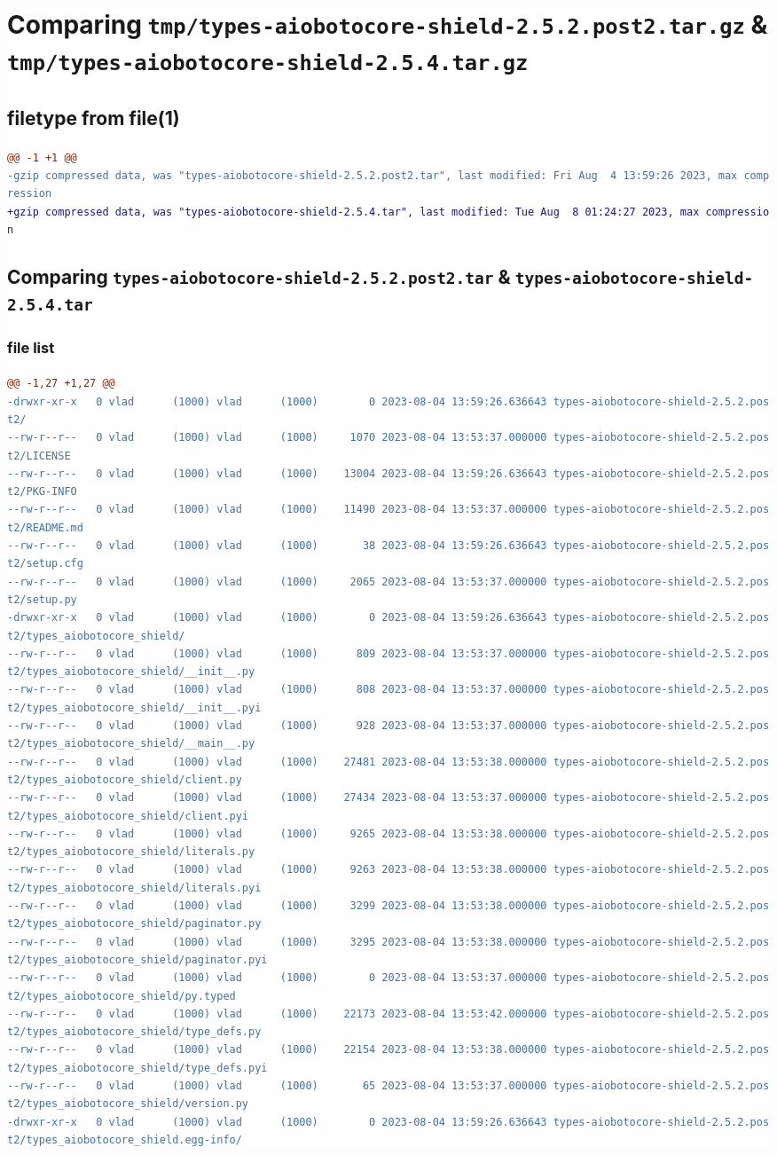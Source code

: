 # Comparing `tmp/types-aiobotocore-shield-2.5.2.post2.tar.gz` & `tmp/types-aiobotocore-shield-2.5.4.tar.gz`

## filetype from file(1)

```diff
@@ -1 +1 @@
-gzip compressed data, was "types-aiobotocore-shield-2.5.2.post2.tar", last modified: Fri Aug  4 13:59:26 2023, max compression
+gzip compressed data, was "types-aiobotocore-shield-2.5.4.tar", last modified: Tue Aug  8 01:24:27 2023, max compression
```

## Comparing `types-aiobotocore-shield-2.5.2.post2.tar` & `types-aiobotocore-shield-2.5.4.tar`

### file list

```diff
@@ -1,27 +1,27 @@
-drwxr-xr-x   0 vlad      (1000) vlad      (1000)        0 2023-08-04 13:59:26.636643 types-aiobotocore-shield-2.5.2.post2/
--rw-r--r--   0 vlad      (1000) vlad      (1000)     1070 2023-08-04 13:53:37.000000 types-aiobotocore-shield-2.5.2.post2/LICENSE
--rw-r--r--   0 vlad      (1000) vlad      (1000)    13004 2023-08-04 13:59:26.636643 types-aiobotocore-shield-2.5.2.post2/PKG-INFO
--rw-r--r--   0 vlad      (1000) vlad      (1000)    11490 2023-08-04 13:53:37.000000 types-aiobotocore-shield-2.5.2.post2/README.md
--rw-r--r--   0 vlad      (1000) vlad      (1000)       38 2023-08-04 13:59:26.636643 types-aiobotocore-shield-2.5.2.post2/setup.cfg
--rw-r--r--   0 vlad      (1000) vlad      (1000)     2065 2023-08-04 13:53:37.000000 types-aiobotocore-shield-2.5.2.post2/setup.py
-drwxr-xr-x   0 vlad      (1000) vlad      (1000)        0 2023-08-04 13:59:26.636643 types-aiobotocore-shield-2.5.2.post2/types_aiobotocore_shield/
--rw-r--r--   0 vlad      (1000) vlad      (1000)      809 2023-08-04 13:53:37.000000 types-aiobotocore-shield-2.5.2.post2/types_aiobotocore_shield/__init__.py
--rw-r--r--   0 vlad      (1000) vlad      (1000)      808 2023-08-04 13:53:37.000000 types-aiobotocore-shield-2.5.2.post2/types_aiobotocore_shield/__init__.pyi
--rw-r--r--   0 vlad      (1000) vlad      (1000)      928 2023-08-04 13:53:37.000000 types-aiobotocore-shield-2.5.2.post2/types_aiobotocore_shield/__main__.py
--rw-r--r--   0 vlad      (1000) vlad      (1000)    27481 2023-08-04 13:53:38.000000 types-aiobotocore-shield-2.5.2.post2/types_aiobotocore_shield/client.py
--rw-r--r--   0 vlad      (1000) vlad      (1000)    27434 2023-08-04 13:53:37.000000 types-aiobotocore-shield-2.5.2.post2/types_aiobotocore_shield/client.pyi
--rw-r--r--   0 vlad      (1000) vlad      (1000)     9265 2023-08-04 13:53:38.000000 types-aiobotocore-shield-2.5.2.post2/types_aiobotocore_shield/literals.py
--rw-r--r--   0 vlad      (1000) vlad      (1000)     9263 2023-08-04 13:53:38.000000 types-aiobotocore-shield-2.5.2.post2/types_aiobotocore_shield/literals.pyi
--rw-r--r--   0 vlad      (1000) vlad      (1000)     3299 2023-08-04 13:53:38.000000 types-aiobotocore-shield-2.5.2.post2/types_aiobotocore_shield/paginator.py
--rw-r--r--   0 vlad      (1000) vlad      (1000)     3295 2023-08-04 13:53:38.000000 types-aiobotocore-shield-2.5.2.post2/types_aiobotocore_shield/paginator.pyi
--rw-r--r--   0 vlad      (1000) vlad      (1000)        0 2023-08-04 13:53:37.000000 types-aiobotocore-shield-2.5.2.post2/types_aiobotocore_shield/py.typed
--rw-r--r--   0 vlad      (1000) vlad      (1000)    22173 2023-08-04 13:53:42.000000 types-aiobotocore-shield-2.5.2.post2/types_aiobotocore_shield/type_defs.py
--rw-r--r--   0 vlad      (1000) vlad      (1000)    22154 2023-08-04 13:53:38.000000 types-aiobotocore-shield-2.5.2.post2/types_aiobotocore_shield/type_defs.pyi
--rw-r--r--   0 vlad      (1000) vlad      (1000)       65 2023-08-04 13:53:37.000000 types-aiobotocore-shield-2.5.2.post2/types_aiobotocore_shield/version.py
-drwxr-xr-x   0 vlad      (1000) vlad      (1000)        0 2023-08-04 13:59:26.636643 types-aiobotocore-shield-2.5.2.post2/types_aiobotocore_shield.egg-info/
```